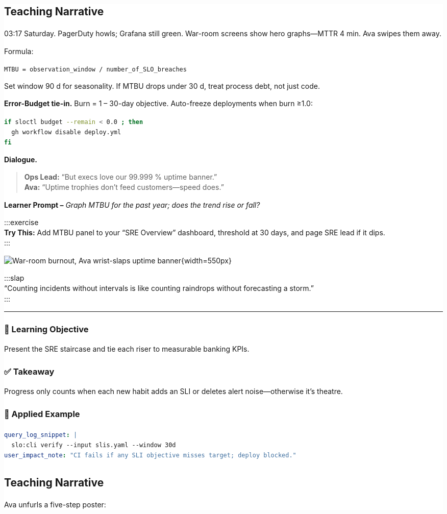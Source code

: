 ## Teaching Narrative  
03:17 Saturday. PagerDuty howls; Grafana still green. War-room screens show hero graphs—MTTR 4 min. Ava swipes them away.

Formula:  

```text
MTBU = observation_window / number_of_SLO_breaches
```

Set window 90 d for seasonality. If MTBU drops under 30 d, treat process debt, not just code.

**Error-Budget tie-in.** Burn = 1 – 30-day objective. Auto-freeze deployments when burn ≥1.0:

```bash
if sloctl budget --remain < 0.0 ; then
  gh workflow disable deploy.yml
fi
```

**Dialogue.**

> **Ops Lead:** “But execs love our 99.999 % uptime banner.”  
> **Ava:** “Uptime trophies don’t feed customers—speed does.”

**Learner Prompt –** *Graph MTBU for the past year; does the trend rise or fall?*

:::exercise  
**Try This:** Add MTBU panel to your “SRE Overview” dashboard, threshold at 30 days, and page SRE lead if it dips.  
:::

![War-room burnout, Ava wrist-slaps uptime banner](images/ch01_p03_hero_burnout.png){width=550px}

:::slap  
“Counting incidents without intervals is like counting raindrops without forecasting a storm.”  
:::

---

### 🎯 Learning Objective  
Present the SRE staircase and tie each riser to measurable banking KPIs.

### ✅ Takeaway  
Progress only counts when each new habit adds an SLI or deletes alert noise—otherwise it’s theatre.

### 🚦 Applied Example  
```yaml
query_log_snippet: |
  slo:cli verify --input slis.yaml --window 30d
user_impact_note: "CI fails if any SLI objective misses target; deploy blocked."
```

## Teaching Narrative  
Ava unfurls a five-step poster:
